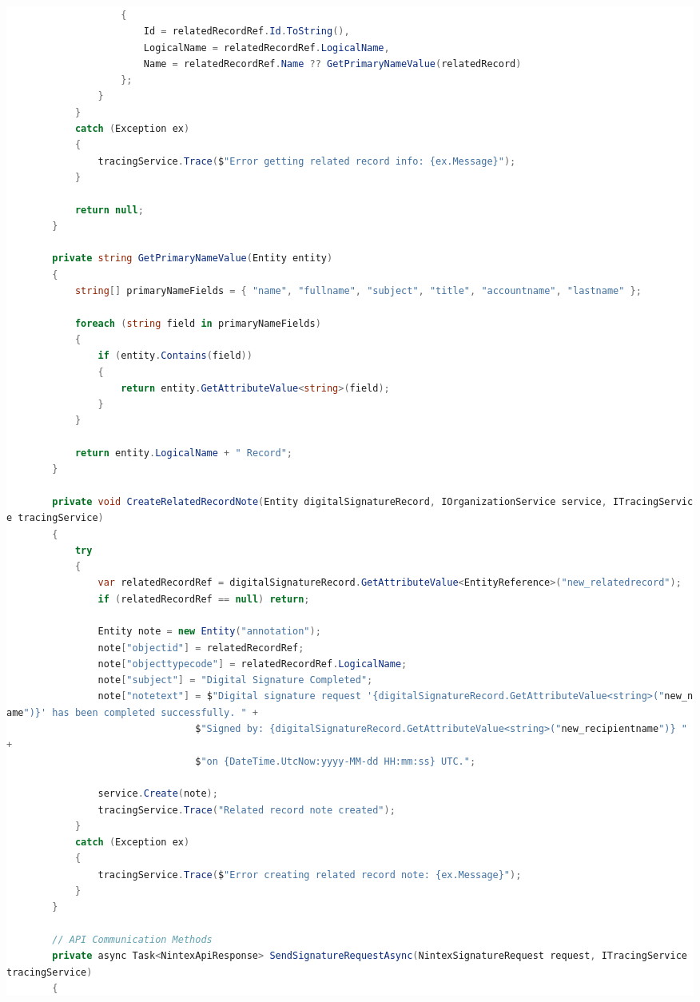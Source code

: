 ```csharp
                    {
                        Id = relatedRecordRef.Id.ToString(),
                        LogicalName = relatedRecordRef.LogicalName,
                        Name = relatedRecordRef.Name ?? GetPrimaryNameValue(relatedRecord)
                    };
                }
            }
            catch (Exception ex)
            {
                tracingService.Trace($"Error getting related record info: {ex.Message}");
            }
            
            return null;
        }

        private string GetPrimaryNameValue(Entity entity)
        {
            string[] primaryNameFields = { "name", "fullname", "subject", "title", "accountname", "lastname" };
            
            foreach (string field in primaryNameFields)
            {
                if (entity.Contains(field))
                {
                    return entity.GetAttributeValue<string>(field);
                }
            }
            
            return entity.LogicalName + " Record";
        }

        private void CreateRelatedRecordNote(Entity digitalSignatureRecord, IOrganizationService service, ITracingService tracingService)
        {
            try
            {
                var relatedRecordRef = digitalSignatureRecord.GetAttributeValue<EntityReference>("new_relatedrecord");
                if (relatedRecordRef == null) return;

                Entity note = new Entity("annotation");
                note["objectid"] = relatedRecordRef;
                note["objecttypecode"] = relatedRecordRef.LogicalName;
                note["subject"] = "Digital Signature Completed";
                note["notetext"] = $"Digital signature request '{digitalSignatureRecord.GetAttributeValue<string>("new_name")}' has been completed successfully. " +
                                 $"Signed by: {digitalSignatureRecord.GetAttributeValue<string>("new_recipientname")} " +
                                 $"on {DateTime.UtcNow:yyyy-MM-dd HH:mm:ss} UTC.";
                
                service.Create(note);
                tracingService.Trace("Related record note created");
            }
            catch (Exception ex)
            {
                tracingService.Trace($"Error creating related record note: {ex.Message}");
            }
        }

        // API Communication Methods
        private async Task<NintexApiResponse> SendSignatureRequestAsync(NintexSignatureRequest request, ITracingService tracingService)
        {
```